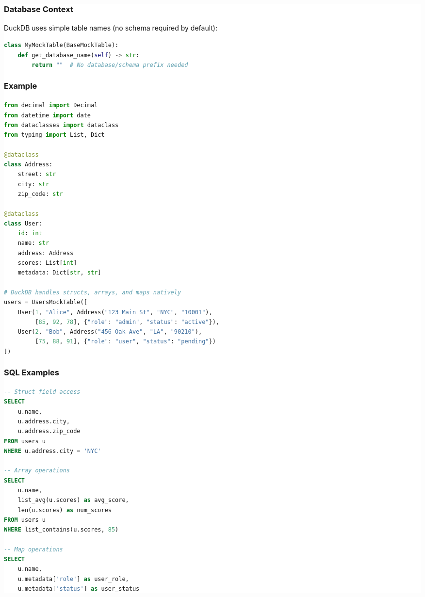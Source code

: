 ### Database Context

DuckDB uses simple table names (no schema required by default):

```python
class MyMockTable(BaseMockTable):
    def get_database_name(self) -> str:
        return ""  # No database/schema prefix needed
```

### Example

```python
from decimal import Decimal
from datetime import date
from dataclasses import dataclass
from typing import List, Dict

@dataclass
class Address:
    street: str
    city: str
    zip_code: str

@dataclass
class User:
    id: int
    name: str
    address: Address
    scores: List[int]
    metadata: Dict[str, str]

# DuckDB handles structs, arrays, and maps natively
users = UsersMockTable([
    User(1, "Alice", Address("123 Main St", "NYC", "10001"),
         [85, 92, 78], {"role": "admin", "status": "active"}),
    User(2, "Bob", Address("456 Oak Ave", "LA", "90210"),
         [75, 88, 91], {"role": "user", "status": "pending"})
])
```

### SQL Examples

```sql
-- Struct field access
SELECT
    u.name,
    u.address.city,
    u.address.zip_code
FROM users u
WHERE u.address.city = 'NYC'

-- Array operations
SELECT
    u.name,
    list_avg(u.scores) as avg_score,
    len(u.scores) as num_scores
FROM users u
WHERE list_contains(u.scores, 85)

-- Map operations
SELECT
    u.name,
    u.metadata['role'] as user_role,
    u.metadata['status'] as user_status
```